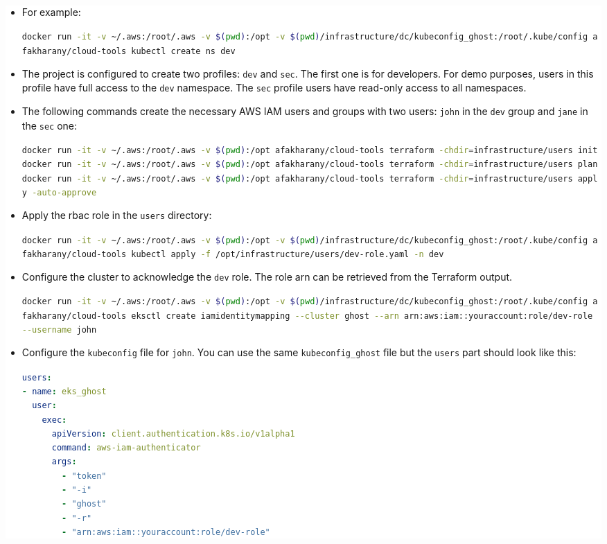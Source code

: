* For example:

  ```bash
  docker run -it -v ~/.aws:/root/.aws -v $(pwd):/opt -v $(pwd)/infrastructure/dc/kubeconfig_ghost:/root/.kube/config afakharany/cloud-tools kubectl create ns dev
  ```

* The project is configured to create two profiles: `dev` and `sec`. The first one is for developers. For demo purposes, users in this profile have full access to the `dev` namespace. The `sec` profile users have read-only access to all namespaces.

* The following commands create the necessary AWS IAM users and groups with two users: `john` in the `dev` group and `jane` in the `sec` one:

  ```bash
  docker run -it -v ~/.aws:/root/.aws -v $(pwd):/opt afakharany/cloud-tools terraform -chdir=infrastructure/users init
  docker run -it -v ~/.aws:/root/.aws -v $(pwd):/opt afakharany/cloud-tools terraform -chdir=infrastructure/users plan
  docker run -it -v ~/.aws:/root/.aws -v $(pwd):/opt afakharany/cloud-tools terraform -chdir=infrastructure/users apply -auto-approve
  ```

* Apply the rbac role in the `users` directory:

  ```bash
  docker run -it -v ~/.aws:/root/.aws -v $(pwd):/opt -v $(pwd)/infrastructure/dc/kubeconfig_ghost:/root/.kube/config afakharany/cloud-tools kubectl apply -f /opt/infrastructure/users/dev-role.yaml -n dev
  ```

* Configure the cluster to acknowledge the `dev` role. The role arn can be retrieved from the Terraform output.

  ```bash
  docker run -it -v ~/.aws:/root/.aws -v $(pwd):/opt -v $(pwd)/infrastructure/dc/kubeconfig_ghost:/root/.kube/config afakharany/cloud-tools eksctl create iamidentitymapping --cluster ghost --arn arn:aws:iam::youraccount:role/dev-role --username john
  ```

* Configure the `kubeconfig` file for `john`. You can use the same `kubeconfig_ghost` file but the `users` part should look like this:

  ```yaml
  users:
  - name: eks_ghost
    user:
      exec:
        apiVersion: client.authentication.k8s.io/v1alpha1
        command: aws-iam-authenticator
        args:
          - "token"
          - "-i"
          - "ghost"
          - "-r"
          - "arn:aws:iam::youraccount:role/dev-role"
  ```
